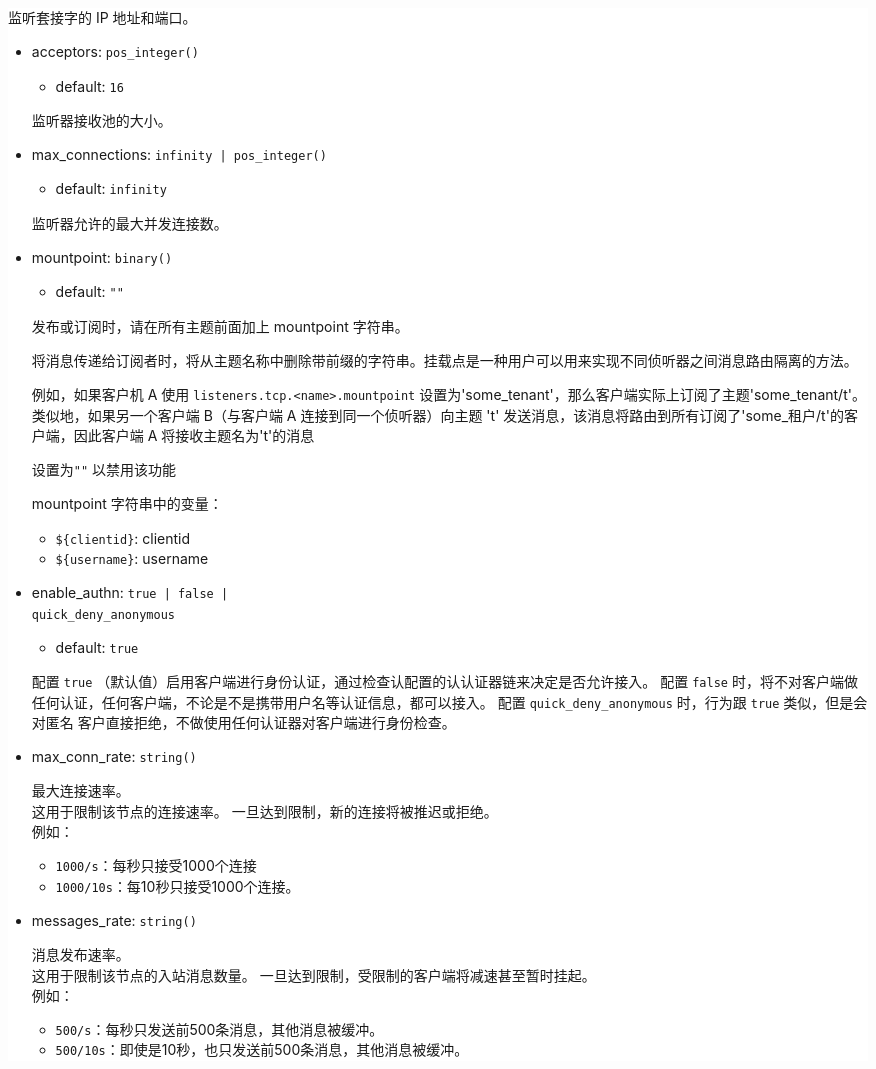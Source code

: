   监听套接字的 IP 地址和端口。

- acceptors: <code>pos_integer()</code>
  * default: 
  `16`

  监听器接收池的大小。

- max_connections: <code>infinity | pos_integer()</code>
  * default: 
  `infinity`

  监听器允许的最大并发连接数。

- mountpoint: <code>binary()</code>
  * default: 
  `""`

  发布或订阅时，请在所有主题前面加上 mountpoint 字符串。

  将消息传递给订阅者时，将从主题名称中删除带前缀的字符串。挂载点是一种用户可以用来实现不同侦听器之间消息路由隔离的方法。

  例如，如果客户机 A 使用 <code>listeners.tcp.\<name>.mountpoint</code> 设置为'some_tenant'，那么客户端实际上订阅了主题'some_tenant/t'。<br/>
  类似地，如果另一个客户端 B（与客户端 A 连接到同一个侦听器）向主题 't' 发送消息，该消息将路由到所有订阅了'some_租户/t'的客户端，因此客户端 A 将接收主题名为't'的消息<br/>

  设置为<code>""</code> 以禁用该功能<br/>

  mountpoint 字符串中的变量：
  - <code>${clientid}</code>: clientid
  - <code>${username}</code>: username

- enable_authn: <code>true | false | quick_deny_anonymous</code>
  * default: 
  `true`

  配置 <code>true</code> （默认值）启用客户端进行身份认证，通过检查认配置的认认证器链来决定是否允许接入。
  配置 <code>false</code> 时，将不对客户端做任何认证，任何客户端，不论是不是携带用户名等认证信息，都可以接入。
  配置 <code>quick_deny_anonymous</code> 时，行为跟 <code>true</code> 类似，但是会对匿名
  客户直接拒绝，不做使用任何认证器对客户端进行身份检查。

- max_conn_rate: <code>string()</code>

  最大连接速率。<br/>
  这用于限制该节点的连接速率。
  一旦达到限制，新的连接将被推迟或拒绝。<br/>
  例如：<br/>
  - <code>1000/s</code>：每秒只接受1000个连接<br/>
  - <code>1000/10s</code>：每10秒只接受1000个连接。

- messages_rate: <code>string()</code>

  消息发布速率。<br/>
  这用于限制该节点的入站消息数量。
  一旦达到限制，受限制的客户端将减速甚至暂时挂起。<br/>
  例如：<br/>
  - <code>500/s</code>：每秒只发送前500条消息，其他消息被缓冲。<br/>
  - <code>500/10s</code>：即使是10秒，也只发送前500条消息，其他消息被缓冲。
